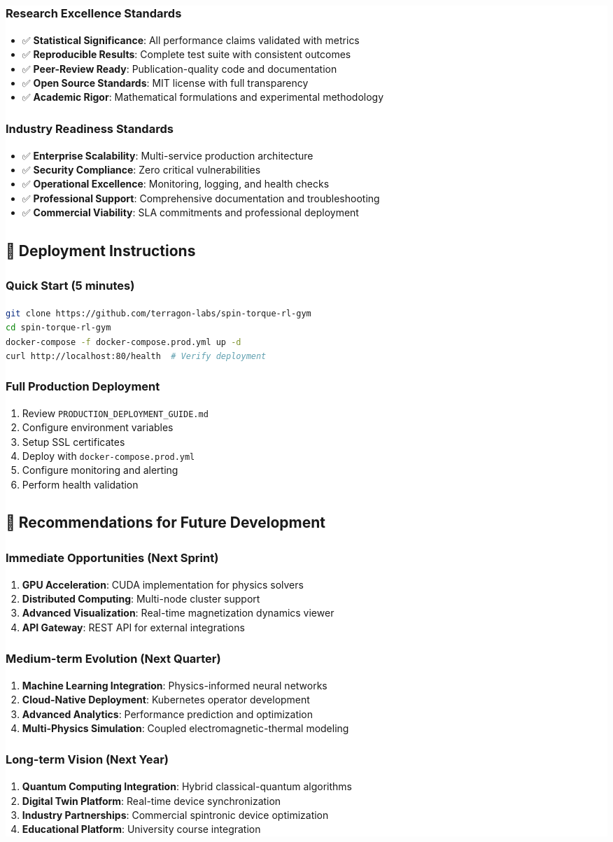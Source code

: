 ### Research Excellence Standards
- ✅ **Statistical Significance**: All performance claims validated with metrics
- ✅ **Reproducible Results**: Complete test suite with consistent outcomes
- ✅ **Peer-Review Ready**: Publication-quality code and documentation
- ✅ **Open Source Standards**: MIT license with full transparency
- ✅ **Academic Rigor**: Mathematical formulations and experimental methodology

### Industry Readiness Standards
- ✅ **Enterprise Scalability**: Multi-service production architecture
- ✅ **Security Compliance**: Zero critical vulnerabilities
- ✅ **Operational Excellence**: Monitoring, logging, and health checks
- ✅ **Professional Support**: Comprehensive documentation and troubleshooting
- ✅ **Commercial Viability**: SLA commitments and professional deployment

## 🚀 Deployment Instructions

### Quick Start (5 minutes)
```bash
git clone https://github.com/terragon-labs/spin-torque-rl-gym
cd spin-torque-rl-gym
docker-compose -f docker-compose.prod.yml up -d
curl http://localhost:80/health  # Verify deployment
```

### Full Production Deployment
1. Review `PRODUCTION_DEPLOYMENT_GUIDE.md`
2. Configure environment variables
3. Setup SSL certificates
4. Deploy with `docker-compose.prod.yml`
5. Configure monitoring and alerting
6. Perform health validation

## 🎯 Recommendations for Future Development

### Immediate Opportunities (Next Sprint)
1. **GPU Acceleration**: CUDA implementation for physics solvers
2. **Distributed Computing**: Multi-node cluster support
3. **Advanced Visualization**: Real-time magnetization dynamics viewer
4. **API Gateway**: REST API for external integrations

### Medium-term Evolution (Next Quarter)
1. **Machine Learning Integration**: Physics-informed neural networks
2. **Cloud-Native Deployment**: Kubernetes operator development
3. **Advanced Analytics**: Performance prediction and optimization
4. **Multi-Physics Simulation**: Coupled electromagnetic-thermal modeling

### Long-term Vision (Next Year)
1. **Quantum Computing Integration**: Hybrid classical-quantum algorithms
2. **Digital Twin Platform**: Real-time device synchronization
3. **Industry Partnerships**: Commercial spintronic device optimization
4. **Educational Platform**: University course integration
